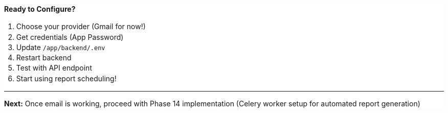 **Ready to Configure?**

1. Choose your provider (Gmail for now!)
2. Get credentials (App Password)
3. Update `/app/backend/.env`
4. Restart backend
5. Test with API endpoint
6. Start using report scheduling!

---

**Next:** Once email is working, proceed with Phase 14 implementation (Celery worker setup for automated report generation)
